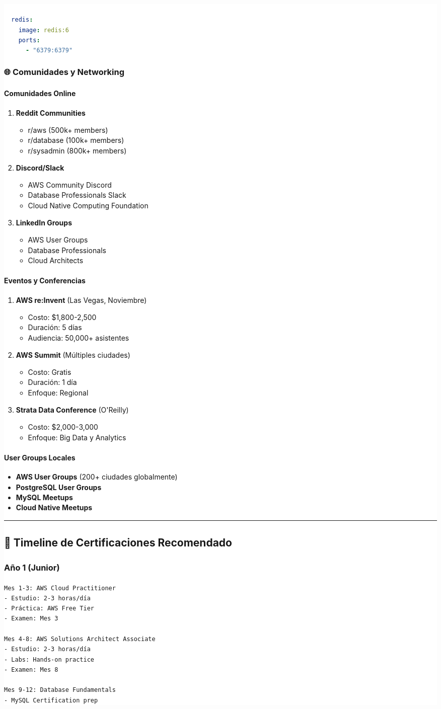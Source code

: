 ```yaml
  
  redis:
    image: redis:6
    ports:
      - "6379:6379"
```

### 🌐 Comunidades y Networking

#### Comunidades Online
1. **Reddit Communities**
   - r/aws (500k+ members)
   - r/database (100k+ members)
   - r/sysadmin (800k+ members)

2. **Discord/Slack**
   - AWS Community Discord
   - Database Professionals Slack
   - Cloud Native Computing Foundation

3. **LinkedIn Groups**
   - AWS User Groups
   - Database Professionals
   - Cloud Architects

#### Eventos y Conferencias
1. **AWS re:Invent** (Las Vegas, Noviembre)
   - Costo: $1,800-2,500
   - Duración: 5 días
   - Audiencia: 50,000+ asistentes

2. **AWS Summit** (Múltiples ciudades)
   - Costo: Gratis
   - Duración: 1 día
   - Enfoque: Regional

3. **Strata Data Conference** (O'Reilly)
   - Costo: $2,000-3,000
   - Enfoque: Big Data y Analytics

#### User Groups Locales
- **AWS User Groups** (200+ ciudades globalmente)
- **PostgreSQL User Groups**
- **MySQL Meetups**
- **Cloud Native Meetups**

---

## 📅 Timeline de Certificaciones Recomendado

### Año 1 (Junior)
```
Mes 1-3: AWS Cloud Practitioner
- Estudio: 2-3 horas/día
- Práctica: AWS Free Tier
- Examen: Mes 3

Mes 4-8: AWS Solutions Architect Associate
- Estudio: 2-3 horas/día
- Labs: Hands-on practice
- Examen: Mes 8

Mes 9-12: Database Fundamentals
- MySQL Certification prep
```